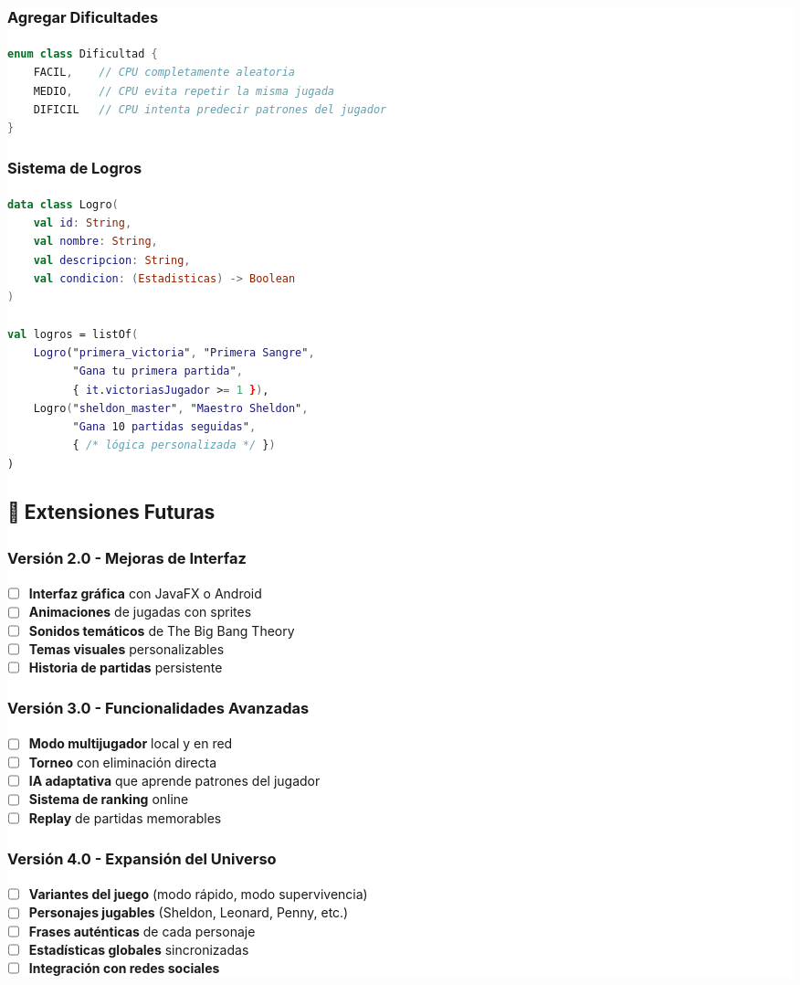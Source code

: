 ### Agregar Dificultades

```kotlin
enum class Dificultad {
    FACIL,    // CPU completamente aleatoria
    MEDIO,    // CPU evita repetir la misma jugada
    DIFICIL   // CPU intenta predecir patrones del jugador
}
```

### Sistema de Logros

```kotlin
data class Logro(
    val id: String,
    val nombre: String,
    val descripcion: String,
    val condicion: (Estadisticas) -> Boolean
)

val logros = listOf(
    Logro("primera_victoria", "Primera Sangre", 
          "Gana tu primera partida", 
          { it.victoriasJugador >= 1 }),
    Logro("sheldon_master", "Maestro Sheldon", 
          "Gana 10 partidas seguidas", 
          { /* lógica personalizada */ })
)
```

## 🚀 Extensiones Futuras

### Versión 2.0 - Mejoras de Interfaz
- [ ] **Interfaz gráfica** con JavaFX o Android
- [ ] **Animaciones** de jugadas con sprites
- [ ] **Sonidos temáticos** de The Big Bang Theory
- [ ] **Temas visuales** personalizables
- [ ] **Historia de partidas** persistente

### Versión 3.0 - Funcionalidades Avanzadas
- [ ] **Modo multijugador** local y en red
- [ ] **Torneo** con eliminación directa
- [ ] **IA adaptativa** que aprende patrones del jugador
- [ ] **Sistema de ranking** online
- [ ] **Replay** de partidas memorables

### Versión 4.0 - Expansión del Universo
- [ ] **Variantes del juego** (modo rápido, modo supervivencia)
- [ ] **Personajes jugables** (Sheldon, Leonard, Penny, etc.)
- [ ] **Frases auténticas** de cada personaje
- [ ] **Estadísticas globales** sincronizadas
- [ ] **Integración con redes sociales**
